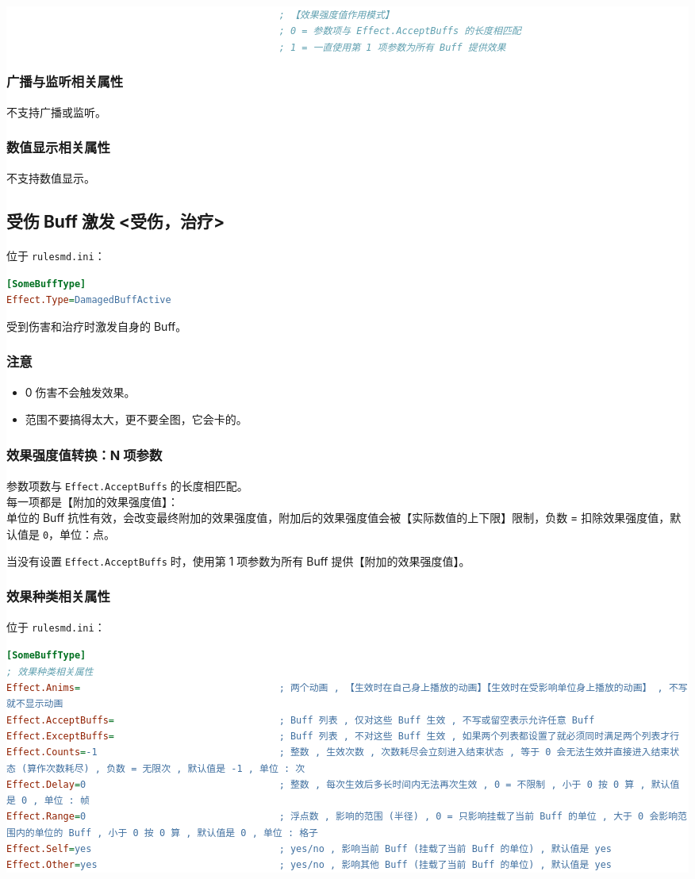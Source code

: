 ```ini
                                                ; 【效果强度值作用模式】
                                                ; 0 = 参数项与 Effect.AcceptBuffs 的长度相匹配
                                                ; 1 = 一直使用第 1 项参数为所有 Buff 提供效果
```

### 广播与监听相关属性

不支持广播或监听。

### 数值显示相关属性

不支持数值显示。



## 受伤 Buff 激发 <受伤，治疗>

位于 `rulesmd.ini`：

```ini
[SomeBuffType]
Effect.Type=DamagedBuffActive
```

受到伤害和治疗时激发自身的 Buff。

### 注意

* 0 伤害不会触发效果。

* 范围不要搞得太大，更不要全图，它会卡的。

### 效果强度值转换：N 项参数

参数项数与 `Effect.AcceptBuffs` 的长度相匹配。  
每一项都是【附加的效果强度值】：  
单位的 Buff 抗性有效，会改变最终附加的效果强度值，附加后的效果强度值会被【实际数值的上下限】限制，负数 = 扣除效果强度值，默认值是 `0`，单位：点。

当没有设置 `Effect.AcceptBuffs` 时，使用第 1 项参数为所有 Buff 提供【附加的效果强度值】。

### 效果种类相关属性

位于 `rulesmd.ini`：

```ini
[SomeBuffType]
; 效果种类相关属性
Effect.Anims=                                   ; 两个动画 , 【生效时在自己身上播放的动画】【生效时在受影响单位身上播放的动画】 , 不写就不显示动画
Effect.AcceptBuffs=                             ; Buff 列表 , 仅对这些 Buff 生效 , 不写或留空表示允许任意 Buff
Effect.ExceptBuffs=                             ; Buff 列表 , 不对这些 Buff 生效 , 如果两个列表都设置了就必须同时满足两个列表才行
Effect.Counts=-1                                ; 整数 , 生效次数 , 次数耗尽会立刻进入结束状态 , 等于 0 会无法生效并直接进入结束状态 (算作次数耗尽) , 负数 = 无限次 , 默认值是 -1 , 单位 : 次
Effect.Delay=0                                  ; 整数 , 每次生效后多长时间内无法再次生效 , 0 = 不限制 , 小于 0 按 0 算 , 默认值是 0 , 单位 : 帧
Effect.Range=0                                  ; 浮点数 , 影响的范围 (半径) , 0 = 只影响挂载了当前 Buff 的单位 , 大于 0 会影响范围内的单位的 Buff , 小于 0 按 0 算 , 默认值是 0 , 单位 : 格子
Effect.Self=yes                                 ; yes/no , 影响当前 Buff (挂载了当前 Buff 的单位) , 默认值是 yes
Effect.Other=yes                                ; yes/no , 影响其他 Buff (挂载了当前 Buff 的单位) , 默认值是 yes
